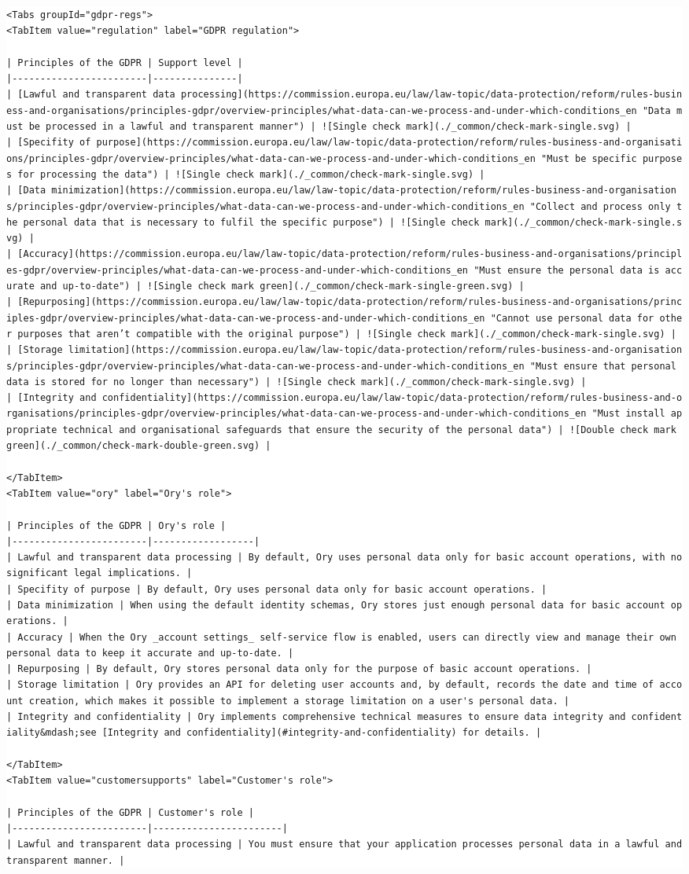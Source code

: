 ```mdx-code-block
<Tabs groupId="gdpr-regs">
<TabItem value="regulation" label="GDPR regulation">

| Principles of the GDPR | Support level |
|------------------------|---------------|
| [Lawful and transparent data processing](https://commission.europa.eu/law/law-topic/data-protection/reform/rules-business-and-organisations/principles-gdpr/overview-principles/what-data-can-we-process-and-under-which-conditions_en "Data must be processed in a lawful and transparent manner") | ![Single check mark](./_common/check-mark-single.svg) |
| [Specifity of purpose](https://commission.europa.eu/law/law-topic/data-protection/reform/rules-business-and-organisations/principles-gdpr/overview-principles/what-data-can-we-process-and-under-which-conditions_en "Must be specific purposes for processing the data") | ![Single check mark](./_common/check-mark-single.svg) |
| [Data minimization](https://commission.europa.eu/law/law-topic/data-protection/reform/rules-business-and-organisations/principles-gdpr/overview-principles/what-data-can-we-process-and-under-which-conditions_en "Collect and process only the personal data that is necessary to fulfil the specific purpose") | ![Single check mark](./_common/check-mark-single.svg) |
| [Accuracy](https://commission.europa.eu/law/law-topic/data-protection/reform/rules-business-and-organisations/principles-gdpr/overview-principles/what-data-can-we-process-and-under-which-conditions_en "Must ensure the personal data is accurate and up-to-date") | ![Single check mark green](./_common/check-mark-single-green.svg) |
| [Repurposing](https://commission.europa.eu/law/law-topic/data-protection/reform/rules-business-and-organisations/principles-gdpr/overview-principles/what-data-can-we-process-and-under-which-conditions_en "Cannot use personal data for other purposes that aren’t compatible with the original purpose") | ![Single check mark](./_common/check-mark-single.svg) |
| [Storage limitation](https://commission.europa.eu/law/law-topic/data-protection/reform/rules-business-and-organisations/principles-gdpr/overview-principles/what-data-can-we-process-and-under-which-conditions_en "Must ensure that personal data is stored for no longer than necessary") | ![Single check mark](./_common/check-mark-single.svg) |
| [Integrity and confidentiality](https://commission.europa.eu/law/law-topic/data-protection/reform/rules-business-and-organisations/principles-gdpr/overview-principles/what-data-can-we-process-and-under-which-conditions_en "Must install appropriate technical and organisational safeguards that ensure the security of the personal data") | ![Double check mark green](./_common/check-mark-double-green.svg) |

</TabItem>
<TabItem value="ory" label="Ory's role">

| Principles of the GDPR | Ory's role |
|------------------------|------------------|
| Lawful and transparent data processing | By default, Ory uses personal data only for basic account operations, with no significant legal implications. |
| Specifity of purpose | By default, Ory uses personal data only for basic account operations. |
| Data minimization | When using the default identity schemas, Ory stores just enough personal data for basic account operations. |
| Accuracy | When the Ory _account settings_ self-service flow is enabled, users can directly view and manage their own personal data to keep it accurate and up-to-date. |
| Repurposing | By default, Ory stores personal data only for the purpose of basic account operations. |
| Storage limitation | Ory provides an API for deleting user accounts and, by default, records the date and time of account creation, which makes it possible to implement a storage limitation on a user's personal data. |
| Integrity and confidentiality | Ory implements comprehensive technical measures to ensure data integrity and confidentiality&mdash;see [Integrity and confidentiality](#integrity-and-confidentiality) for details. |

</TabItem>
<TabItem value="customersupports" label="Customer's role">

| Principles of the GDPR | Customer's role |
|------------------------|-----------------------|
| Lawful and transparent data processing | You must ensure that your application processes personal data in a lawful and transparent manner. |
```